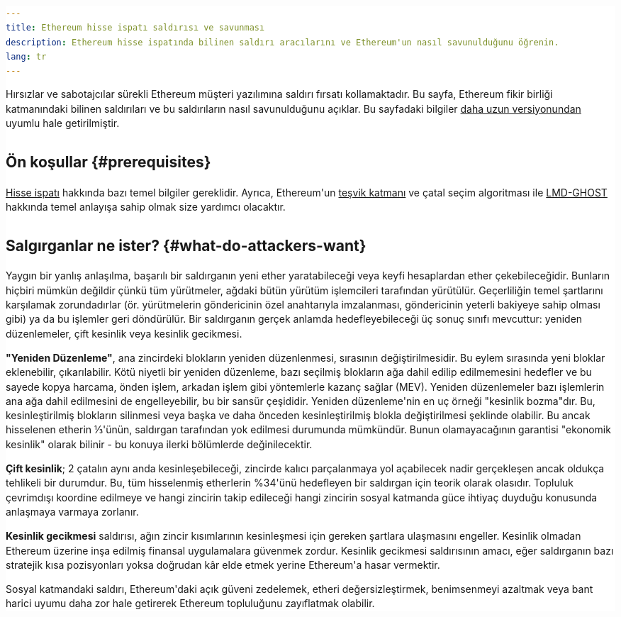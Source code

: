 ```yaml
---
title: Ethereum hisse ispatı saldırısı ve savunması
description: Ethereum hisse ispatında bilinen saldırı aracılarını ve Ethereum'un nasıl savunulduğunu öğrenin.
lang: tr
---
```


Hırsızlar ve sabotajcılar sürekli Ethereum müşteri yazılımına saldırı fırsatı kollamaktadır. Bu sayfa, Ethereum fikir birliği katmanındaki bilinen saldırıları ve bu saldırıların nasıl savunulduğunu açıklar. Bu sayfadaki bilgiler [daha uzun versiyonundan](https://mirror.xyz/jmcook.eth/YqHargbVWVNRQqQpVpzrqEQ8IqwNUJDIpwRP7SS5FXs) uyumlu hale getirilmiştir.

## Ön koşullar \{#prerequisites}

[Hisse ispatı](/developers/docs/consensus-mechanisms/pos/) hakkında bazı temel bilgiler gereklidir. Ayrıca, Ethereum'un [teşvik katmanı](/developers/docs/consensus-mechanisms/pos/rewards-and-penalties) ve çatal seçim algoritması ile [LMD-GHOST](/developers/docs/consensus-mechanisms/pos/gasper) hakkında temel anlayışa sahip olmak size yardımcı olacaktır.

## Salgırganlar ne ister? \{#what-do-attackers-want}

Yaygın bir yanlış anlaşılma, başarılı bir saldırganın yeni ether yaratabileceği veya keyfi hesaplardan ether çekebileceğidir. Bunların hiçbiri mümkün değildir çünkü tüm yürütmeler, ağdaki bütün yürütüm işlemcileri tarafından yürütülür. Geçerliliğin temel şartlarını karşılamak zorundadırlar (ör. yürütmelerin göndericinin özel anahtarıyla imzalanması, göndericinin yeterli bakiyeye sahip olması gibi) ya da bu işlemler geri döndürülür. Bir saldırganın gerçek anlamda hedefleyebileceği üç sonuç sınıfı mevcuttur: yeniden düzenlemeler, çift kesinlik veya kesinlik gecikmesi.

**"Yeniden Düzenleme"**, ana zincirdeki blokların yeniden düzenlenmesi, sırasının değiştirilmesidir. Bu eylem sırasında yeni bloklar eklenebilir, çıkarılabilir. Kötü niyetli bir yeniden düzenleme, bazı seçilmiş blokların ağa dahil edilip edilmemesini hedefler ve bu sayede kopya harcama, önden işlem, arkadan işlem gibi yöntemlerle kazanç sağlar (MEV). Yeniden düzenlemeler bazı işlemlerin ana ağa dahil edilmesini de engelleyebilir, bu bir sansür çeşididir. Yeniden düzenleme'nin en uç örneği "kesinlik bozma"dır. Bu, kesinleştirilmiş blokların silinmesi veya başka ve daha önceden kesinleştirilmiş blokla değiştirilmesi şeklinde olabilir. Bu ancak hisselenen etherin ⅓'ünün, saldırgan tarafından yok edilmesi durumunda mümkündür. Bunun olamayacağının garantisi "ekonomik kesinlik" olarak bilinir - bu konuya ilerki bölümlerde değinilecektir.

**Çift kesinlik**; 2 çatalın aynı anda kesinleşebileceği, zincirde kalıcı parçalanmaya yol açabilecek nadir gerçekleşen ancak oldukça tehlikeli bir durumdur. Bu, tüm hisselenmiş etherlerin %34'ünü hedefleyen bir saldırgan için teorik olarak olasıdır. Topluluk çevrimdışı koordine edilmeye ve hangi zincirin takip edileceği hangi zincirin sosyal katmanda güce ihtiyaç duyduğu konusunda anlaşmaya varmaya zorlanır.

**Kesinlik gecikmesi** saldırısı, ağın zincir kısımlarının kesinleşmesi için gereken şartlara ulaşmasını engeller. Kesinlik olmadan Ethereum üzerine inşa edilmiş finansal uygulamalara güvenmek zordur. Kesinlik gecikmesi saldırısının amacı, eğer saldırganın bazı stratejik kısa pozisyonları yoksa doğrudan kâr elde etmek yerine Ethereum'a hasar vermektir.

Sosyal katmandaki saldırı, Ethereum'daki açık güveni zedelemek, etheri değersizleştirmek, benimsenmeyi azaltmak veya bant harici uyumu daha zor hale getirerek Ethereum topluluğunu zayıflatmak olabilir.
